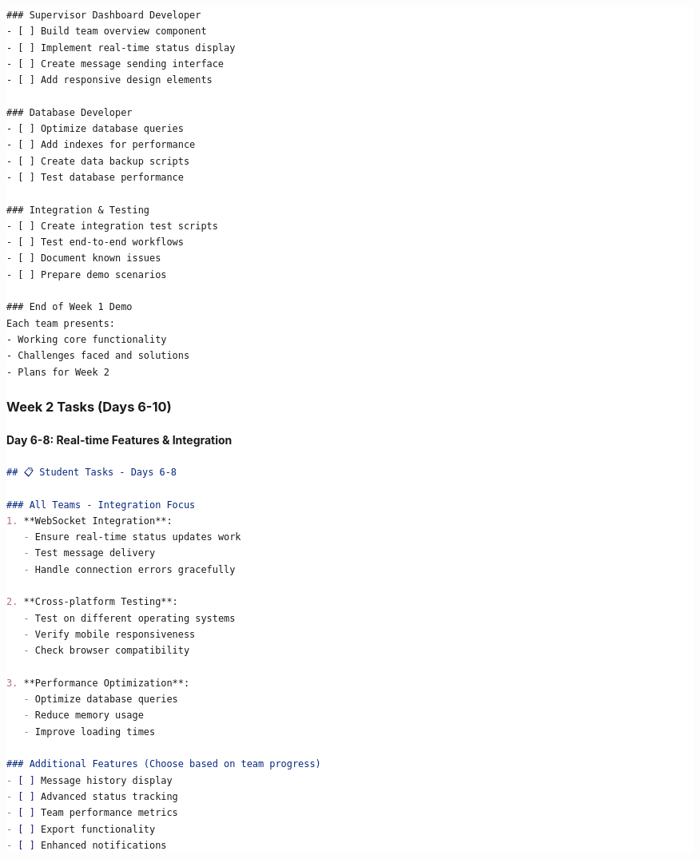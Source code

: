 ```
### Supervisor Dashboard Developer
- [ ] Build team overview component
- [ ] Implement real-time status display
- [ ] Create message sending interface
- [ ] Add responsive design elements

### Database Developer
- [ ] Optimize database queries
- [ ] Add indexes for performance
- [ ] Create data backup scripts
- [ ] Test database performance

### Integration & Testing
- [ ] Create integration test scripts
- [ ] Test end-to-end workflows
- [ ] Document known issues
- [ ] Prepare demo scenarios

### End of Week 1 Demo
Each team presents:
- Working core functionality
- Challenges faced and solutions
- Plans for Week 2
```

### Week 2 Tasks (Days 6-10)

#### Day 6-8: Real-time Features & Integration
```markdown
## 📋 Student Tasks - Days 6-8

### All Teams - Integration Focus
1. **WebSocket Integration**:
   - Ensure real-time status updates work
   - Test message delivery
   - Handle connection errors gracefully

2. **Cross-platform Testing**:
   - Test on different operating systems
   - Verify mobile responsiveness
   - Check browser compatibility

3. **Performance Optimization**:
   - Optimize database queries
   - Reduce memory usage
   - Improve loading times

### Additional Features (Choose based on team progress)
- [ ] Message history display
- [ ] Advanced status tracking
- [ ] Team performance metrics
- [ ] Export functionality
- [ ] Enhanced notifications
```
